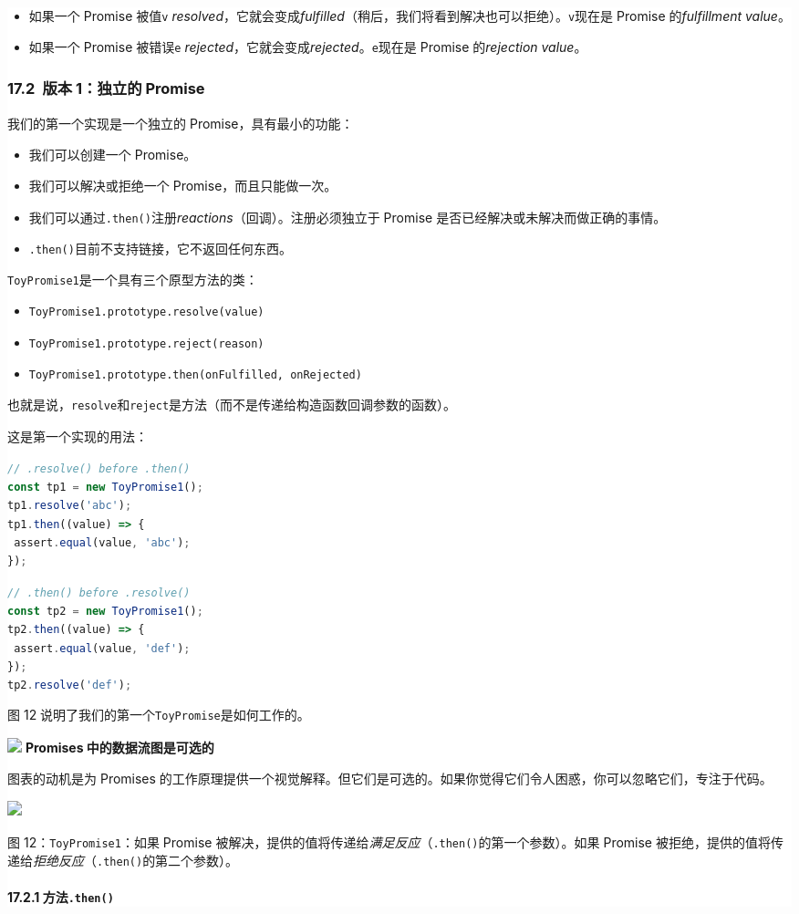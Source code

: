 +   如果一个 Promise 被值`v` *resolved*，它就会变成*fulfilled*（稍后，我们将看到解决也可以拒绝）。`v`现在是 Promise 的*fulfillment value*。

+   如果一个 Promise 被错误`e` *rejected*，它就会变成*rejected*。`e`现在是 Promise 的*rejection value*。

### 17.2 版本 1：独立的 Promise

我们的第一个实现是一个独立的 Promise，具有最小的功能：

+   我们可以创建一个 Promise。

+   我们可以解决或拒绝一个 Promise，而且只能做一次。

+   我们可以通过`.then()`注册*reactions*（回调）。注册必须独立于 Promise 是否已经解决或未解决而做正确的事情。

+   `.then()`目前不支持链接，它不返回任何东西。

`ToyPromise1`是一个具有三个原型方法的类：

+   `ToyPromise1.prototype.resolve(value)`

+   `ToyPromise1.prototype.reject(reason)`

+   `ToyPromise1.prototype.then(onFulfilled, onRejected)`

也就是说，`resolve`和`reject`是方法（而不是传递给构造函数回调参数的函数）。

这是第一个实现的用法：

```js
// .resolve() before .then()
const tp1 = new ToyPromise1();
tp1.resolve('abc');
tp1.then((value) => {
 assert.equal(value, 'abc');
});
```

```js
// .then() before .resolve()
const tp2 = new ToyPromise1();
tp2.then((value) => {
 assert.equal(value, 'def');
});
tp2.resolve('def');
```

图 12 说明了我们的第一个`ToyPromise`是如何工作的。

![](img/6b17215a2abf7f098e996c026fba60fd.png) **Promises 中的数据流图是可选的**

图表的动机是为 Promises 的工作原理提供一个视觉解释。但它们是可选的。如果你觉得它们令人困惑，你可以忽略它们，专注于代码。

![](img/e65f0282853cd39c5f190034058283ac.png)

图 12：`ToyPromise1`：如果 Promise 被解决，提供的值将传递给*满足反应*（`.then()`的第一个参数）。如果 Promise 被拒绝，提供的值将传递给*拒绝反应*（`.then()`的第二个参数）。

#### 17.2.1 方法`.then()`
